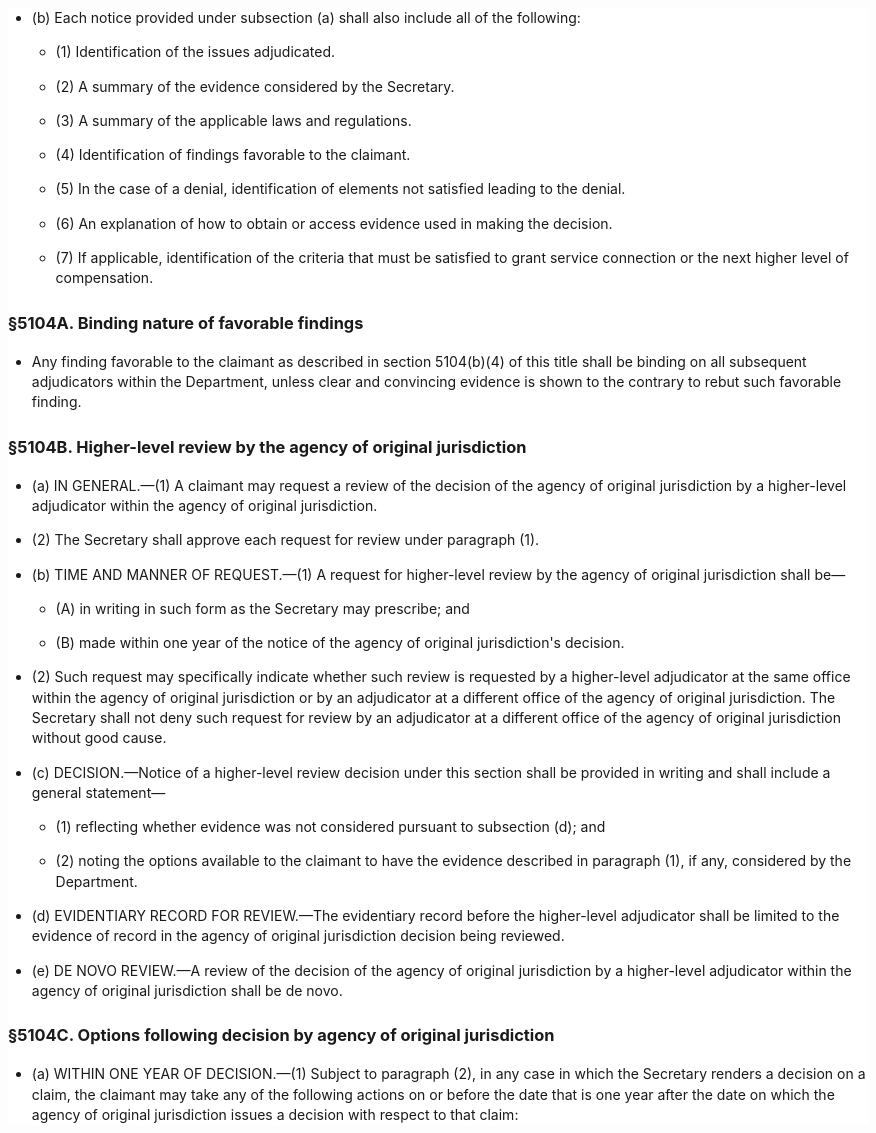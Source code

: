 * (b) Each notice provided under subsection (a) shall also include all of the following:

  * (1) Identification of the issues adjudicated.

  * (2) A summary of the evidence considered by the Secretary.

  * (3) A summary of the applicable laws and regulations.

  * (4) Identification of findings favorable to the claimant.

  * (5) In the case of a denial, identification of elements not satisfied leading to the denial.

  * (6) An explanation of how to obtain or access evidence used in making the decision.

  * (7) If applicable, identification of the criteria that must be satisfied to grant service connection or the next higher level of compensation.

### §5104A. Binding nature of favorable findings
* Any finding favorable to the claimant as described in section 5104(b)(4) of this title shall be binding on all subsequent adjudicators within the Department, unless clear and convincing evidence is shown to the contrary to rebut such favorable finding.

### §5104B. Higher-level review by the agency of original jurisdiction
* (a) IN GENERAL.—(1) A claimant may request a review of the decision of the agency of original jurisdiction by a higher-level adjudicator within the agency of original jurisdiction.

* (2) The Secretary shall approve each request for review under paragraph (1).

* (b) TIME AND MANNER OF REQUEST.—(1) A request for higher-level review by the agency of original jurisdiction shall be—

  * (A) in writing in such form as the Secretary may prescribe; and

  * (B) made within one year of the notice of the agency of original jurisdiction's decision.


* (2) Such request may specifically indicate whether such review is requested by a higher-level adjudicator at the same office within the agency of original jurisdiction or by an adjudicator at a different office of the agency of original jurisdiction. The Secretary shall not deny such request for review by an adjudicator at a different office of the agency of original jurisdiction without good cause.

* (c) DECISION.—Notice of a higher-level review decision under this section shall be provided in writing and shall include a general statement—

  * (1) reflecting whether evidence was not considered pursuant to subsection (d); and

  * (2) noting the options available to the claimant to have the evidence described in paragraph (1), if any, considered by the Department.


* (d) EVIDENTIARY RECORD FOR REVIEW.—The evidentiary record before the higher-level adjudicator shall be limited to the evidence of record in the agency of original jurisdiction decision being reviewed.

* (e) DE NOVO REVIEW.—A review of the decision of the agency of original jurisdiction by a higher-level adjudicator within the agency of original jurisdiction shall be de novo.

### §5104C. Options following decision by agency of original jurisdiction
* (a) WITHIN ONE YEAR OF DECISION.—(1) Subject to paragraph (2), in any case in which the Secretary renders a decision on a claim, the claimant may take any of the following actions on or before the date that is one year after the date on which the agency of original jurisdiction issues a decision with respect to that claim:
